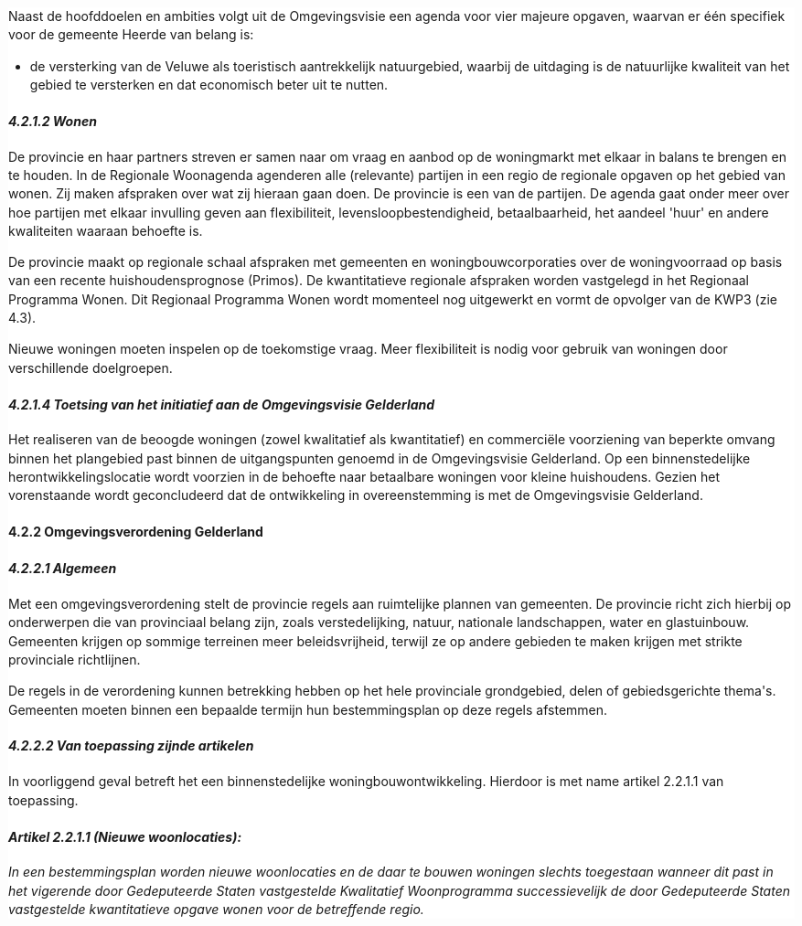 Naast de hoofddoelen en ambities volgt uit de Omgevingsvisie een agenda voor vier majeure opgaven, waarvan er één specifiek voor de gemeente Heerde van belang is:

- de versterking van de Veluwe als toeristisch aantrekkelijk natuurgebied, waarbij de uitdaging is de natuurlijke kwaliteit van het gebied te versterken en dat economisch beter uit te nutten.
#### *4.2.1.2 Wonen*

De provincie en haar partners streven er samen naar om vraag en aanbod op de woningmarkt met elkaar in balans te brengen en te houden. In de Regionale Woonagenda agenderen alle (relevante) partijen in een regio de regionale opgaven op het gebied van wonen. Zij maken afspraken over wat zij hieraan gaan doen. De provincie is een van de partijen. De agenda gaat onder meer over hoe partijen met elkaar invulling geven aan flexibiliteit, levensloopbestendigheid, betaalbaarheid, het aandeel 'huur' en andere kwaliteiten waaraan behoefte is.

De provincie maakt op regionale schaal afspraken met gemeenten en woningbouwcorporaties over de woningvoorraad op basis van een recente huishoudensprognose (Primos). De kwantitatieve regionale afspraken worden vastgelegd in het Regionaal Programma Wonen. Dit Regionaal Programma Wonen wordt momenteel nog uitgewerkt en vormt de opvolger van de KWP3 (zie 4.3).

Nieuwe woningen moeten inspelen op de toekomstige vraag. Meer flexibiliteit is nodig voor gebruik van woningen door verschillende doelgroepen.

#### *4.2.1.4 Toetsing van het initiatief aan de Omgevingsvisie Gelderland*

Het realiseren van de beoogde woningen (zowel kwalitatief als kwantitatief) en commerciële voorziening van beperkte omvang binnen het plangebied past binnen de uitgangspunten genoemd in de Omgevingsvisie Gelderland. Op een binnenstedelijke herontwikkelingslocatie wordt voorzien in de behoefte naar betaalbare woningen voor kleine huishoudens. Gezien het vorenstaande wordt geconcludeerd dat de ontwikkeling in overeenstemming is met de Omgevingsvisie Gelderland.

#### **4.2.2 Omgevingsverordening Gelderland**

#### *4.2.2.1 Algemeen*

Met een omgevingsverordening stelt de provincie regels aan ruimtelijke plannen van gemeenten. De provincie richt zich hierbij op onderwerpen die van provinciaal belang zijn, zoals verstedelijking, natuur, nationale landschappen, water en glastuinbouw. Gemeenten krijgen op sommige terreinen meer beleidsvrijheid, terwijl ze op andere gebieden te maken krijgen met strikte provinciale richtlijnen.

De regels in de verordening kunnen betrekking hebben op het hele provinciale grondgebied, delen of gebiedsgerichte thema's. Gemeenten moeten binnen een bepaalde termijn hun bestemmingsplan op deze regels afstemmen.

#### *4.2.2.2 Van toepassing zijnde artikelen*

In voorliggend geval betreft het een binnenstedelijke woningbouwontwikkeling. Hierdoor is met name artikel 2.2.1.1 van toepassing.

#### *Artikel 2.2.1.1 (Nieuwe woonlocaties):*

*In een bestemmingsplan worden nieuwe woonlocaties en de daar te bouwen woningen slechts toegestaan wanneer dit past in het vigerende door Gedeputeerde Staten vastgestelde Kwalitatief Woonprogramma successievelijk de door Gedeputeerde Staten vastgestelde kwantitatieve opgave wonen voor de betreffende regio.*
